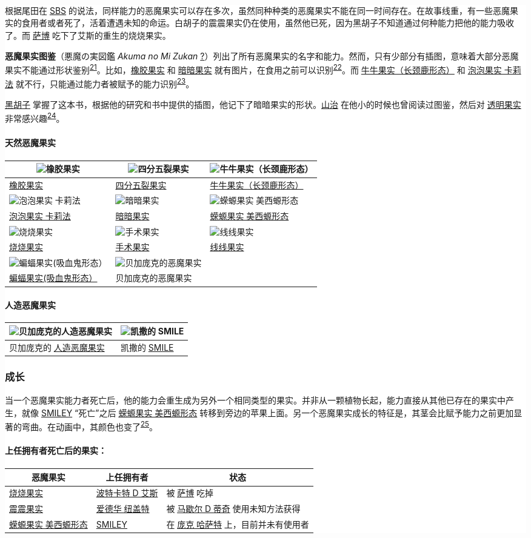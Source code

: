 根据尾田在 [SBS](http://onepiece.wikia.com/wiki/SBS) 的说法，同样能力的恶魔果实可以存在多次，虽然同种种类的恶魔果实不能在同一时间存在。在故事线重，有一些恶魔果实的食用者或者死了，活着遭遇未知的命运。白胡子的震震果实仍在使用，虽然他已死，因为黑胡子不知道通过何种能力把他的能力吸收了。而 [萨博](http://onepiece.wikia.com/wiki/Sabo) 吃下了艾斯的重生的烧烧果实。

**恶魔果实图鉴**（悪魔の実図鑑 *Akuma no Mi Zukan* [?](http://en.wikipedia.org/wiki/Help:Japanese)）列出了所有恶魔果实的名字和能力。然而，只有少部分有插图，意味着大部分恶魔果实不能通过形状鉴别<sup name="cite-21">[21](#footnote-21)</sup>。比如，[橡胶果实](http://onepiece.wikia.com/wiki/Gomu_Gomu_no_Mi) 和 [暗暗果实](http://onepiece.wikia.com/wiki/Yami_Yami_no_Mi) 就有图片，在食用之前可以识别<sup name="cite-22">[22](#footnote-22)</sup>。而 [牛牛果实（长颈鹿形态）](http://onepiece.wikia.com/wiki/Awa_Awa_no_Mi) 和 [泡泡果实 卡莉法](http://onepiece.wikia.com/wiki/Ushi_Ushi_no_Mi,_Model:_Giraffe) 就不行，只能通过能力者被赋予的能力识别<sup name="cite-23">[23](#footnote-23)</sup>。

[黑胡子](http://onepiece.wikia.com/wiki/Marshall_D._Teach) 掌握了这本书，根据他的研究和书中提供的插图，他记下了暗暗果实的形状。[山治](http://onepiece.wikia.com/wiki/Sanji) 在他小的时候也曾阅读过图鉴，然后对 [透明果实](http://onepiece.wikia.com/wiki/Suke_Suke_no_Mi) 非常感兴趣<sup name="cite-24">[24](#footnote-24)</sup>。

#### 天然恶魔果实

|![橡胶果实](http://vignette3.wikia.nocookie.net/onepiece/images/1/12/Gomu_Gomu_no_Mi_Infobox.png/revision/latest/scale-to-width-down/101?cb=20130822052130)|![四分五裂果实](http://vignette3.wikia.nocookie.net/onepiece/images/9/9c/Bara_Bara_no_Mi_Infobox.png/revision/latest/scale-to-width-down/139?cb=20130522004613)|![牛牛果实（长颈鹿形态）](http://vignette3.wikia.nocookie.net/onepiece/images/5/51/Awa_Awa_no_Mi_Infobox.png/revision/latest/scale-to-width-down/140?cb=20131206044150)|
|---|---|---|
|[橡胶果实](http://onepiece.wikia.com/wiki/Gomu_Gomu_no_Mi)|[四分五裂果实](http://onepiece.wikia.com/wiki/Bara_Bara_no_Mi)|[牛牛果实（长颈鹿形态）](http://onepiece.wikia.com/wiki/Awa_Awa_no_Mi)|
|![泡泡果实 卡莉法](http://vignette4.wikia.nocookie.net/onepiece/images/8/8c/Ushi_Ushi_no_Mi%2C_Model_Giraffe_Infobox.png/revision/latest/scale-to-width-down/140?cb=20141206185849)|![暗暗果实](http://vignette4.wikia.nocookie.net/onepiece/images/f/f5/Yami_Yami_no_Mi_Infobox.png/revision/latest/scale-to-width-down/140?cb=20160123174331)|![蝾螈果实 美西螈形态](http://vignette1.wikia.nocookie.net/onepiece/images/d/db/Sara_Sara_no_Mi%2C_Model_Axolotl_Infobox.png/revision/latest/scale-to-width-down/140?cb=20130630175803)|
|[泡泡果实 卡莉法](http://onepiece.wikia.com/wiki/Ushi_Ushi_no_Mi,_Model:_Giraffe)|[暗暗果实](http://onepiece.wikia.com/wiki/Yami_Yami_no_Mi)|[蝾螈果实 美西螈形态](http://onepiece.wikia.com/wiki/Sara_Sara_no_Mi,_Model:_Axolotl)|
|![烧烧果实](http://vignette3.wikia.nocookie.net/onepiece/images/8/8c/Mera_Mera_no_Mi_Infobox.png/revision/latest/scale-to-width-down/137?cb=20151123200729)|![手术果实](http://vignette1.wikia.nocookie.net/onepiece/images/0/0e/Ope_Ope_no_Mi_Infobox.png/revision/latest/scale-to-width-down/127?cb=20150810054915)|![线线果实](http://vignette4.wikia.nocookie.net/onepiece/images/a/ae/Ito_Ito_no_Mi_Infobox.png/revision/latest/scale-to-width-down/140?cb=20151220070449)|
|[烧烧果实](http://onepiece.wikia.com/wiki/Mera_Mera_no_Mi)|[手术果实](http://onepiece.wikia.com/wiki/Ope_Ope_no_Mi)|[线线果实](http://onepiece.wikia.com/wiki/Ito_Ito_no_Mi)|
|![蝙蝠果实(吸血鬼形态）](http://vignette4.wikia.nocookie.net/onepiece/images/5/57/Batto_Batto_no_Mi%2C_Model_Vampire_Infobox.png/revision/latest/scale-to-width-down/140?cb=20131110151845)|![贝加庞克的恶魔果实](http://vignette2.wikia.nocookie.net/onepiece/images/0/0c/Unnamed_Devil_Fruit.png/revision/latest/scale-to-width-down/140?cb=20160121175111)|
|[蝙蝠果实(吸血鬼形态）](http://onepiece.wikia.com/wiki/Batto_Batto_no_Mi,_Model:_Vampire)|贝加庞克的恶魔果实|

#### 人造恶魔果实

|![贝加庞克的人造恶魔果实](http://vignette1.wikia.nocookie.net/onepiece/images/6/64/Artificial_Devil_Fruit_Infobox.png/revision/latest/scale-to-width-down/140?cb=20141206075745)|![凯撒的 SMILE](http://vignette2.wikia.nocookie.net/onepiece/images/e/e5/SMILE_Infobox.png/revision/latest/scale-to-width-down/133?cb=20141206075836)|
|---|---|
|贝加庞克的 [人造恶魔果实](http://onepiece.wikia.com/wiki/Artificial_Devil_Fruit)|凯撒的 [SMILE](http://onepiece.wikia.com/wiki/Artificial_Devil_Fruit#SMILE)|

### 成长

当一个恶魔果实能力者死亡后，他的能力会重生成为另外一个相同类型的果实。并非从一颗植物长起，能力直接从其他已存在的果实中产生，就像 [SMILEY](http://onepiece.wikia.com/wiki/Smiley) “死亡”之后 [蝾螈果实 美西螈形态](http://onepiece.wikia.com/wiki/Sara_Sara_no_Mi,_Model:_Axolotl) 转移到旁边的苹果上面。另一个恶魔果实成长的特征是，其茎会比赋予能力之前更加显著的弯曲。在动画中，其颜色也变了<sup name="cite-25">[25](#footnote-25)</sup>。

#### 上任拥有者死亡后的果实：

|恶魔果实|上任拥有者|状态|
|---|---|---|
|[烧烧果实](http://onepiece.wikia.com/wiki/Mera_Mera_no_Mi)|[波特卡特 D 艾斯](http://onepiece.wikia.com/wiki/Portgas_D._Ace)|被 [萨博](http://onepiece.wikia.com/wiki/Sabo) 吃掉|
|[震震果实](http://onepiece.wikia.com/wiki/Gura_Gura_no_Mi)|[爱德华 纽盖特](http://onepiece.wikia.com/wiki/Edward_Newgate)|被 [马歇尔 D 蒂奇](http://onepiece.wikia.com/wiki/Marshall_D._Teach) 使用未知方法获得|
|[蝾螈果实 美西螈形态](http://onepiece.wikia.com/wiki/Sara_Sara_no_Mi,_Model:_Axolotl)|[SMILEY](http://onepiece.wikia.com/wiki/Smiley) |在 [庞克 哈萨特](http://onepiece.wikia.com/wiki/Punk_Hazard) 上，目前并未有使用者|
